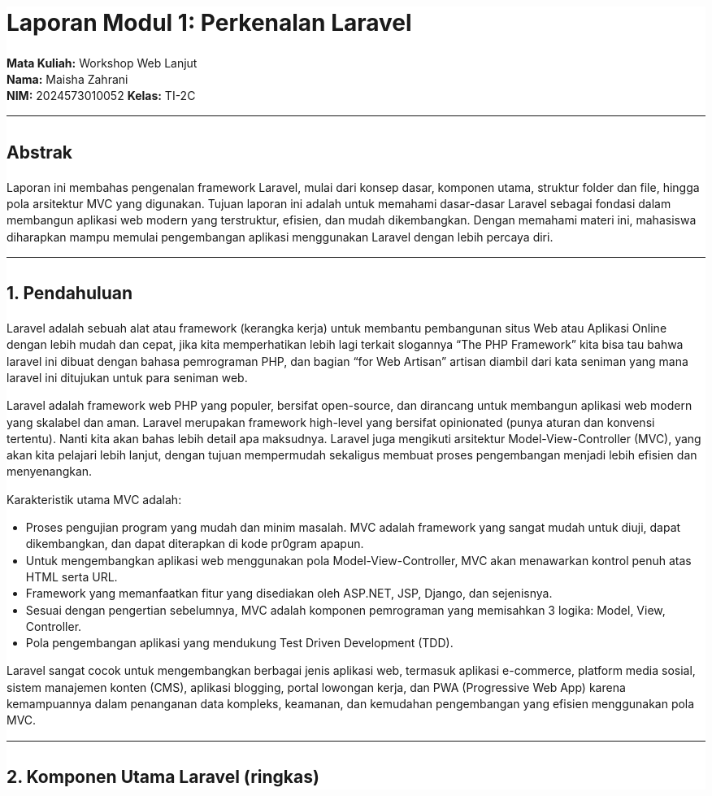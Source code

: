 # Laporan Modul 1: Perkenalan Laravel
**Mata Kuliah:** Workshop Web Lanjut   
**Nama:** Maisha Zahrani  
**NIM:** 2024573010052 
**Kelas:** TI-2C  

---

## Abstrak 

Laporan ini membahas pengenalan framework Laravel, mulai dari konsep dasar, komponen utama, struktur folder dan file, hingga pola arsitektur MVC yang digunakan. Tujuan laporan ini adalah untuk memahami dasar-dasar Laravel sebagai fondasi dalam membangun aplikasi web modern yang terstruktur, efisien, dan mudah dikembangkan. Dengan memahami materi ini, mahasiswa diharapkan mampu memulai pengembangan aplikasi menggunakan Laravel dengan lebih percaya diri.

---

## 1. Pendahuluan

Laravel adalah sebuah alat atau framework (kerangka kerja) untuk membantu pembangunan situs Web atau Aplikasi Online dengan lebih mudah dan cepat, jika kita memperhatikan lebih lagi terkait slogannya “The PHP Framework” kita bisa tau bahwa laravel ini dibuat dengan bahasa pemrograman PHP, dan bagian “for Web Artisan” artisan diambil dari kata seniman yang mana laravel ini ditujukan untuk para seniman web.                  

Laravel adalah framework web PHP yang populer, bersifat open-source, dan dirancang untuk membangun aplikasi web modern yang skalabel dan aman.
Laravel merupakan framework high-level yang bersifat opinionated (punya aturan dan konvensi tertentu). Nanti kita akan bahas lebih detail apa maksudnya. Laravel juga mengikuti arsitektur Model-View-Controller (MVC), yang akan kita pelajari lebih lanjut, dengan tujuan mempermudah sekaligus membuat proses pengembangan menjadi lebih efisien dan menyenangkan.

Karakteristik utama MVC adalah:
- Proses pengujian program yang mudah dan minim masalah. MVC adalah framework yang sangat mudah untuk diuji,    dapat dikembangkan, dan dapat diterapkan di kode pr0gram apapun.
- Untuk mengembangkan aplikasi web menggunakan pola Model-View-Controller, MVC akan menawarkan kontrol penuh atas HTML serta URL.
- Framework yang memanfaatkan fitur yang disediakan oleh ASP.NET, JSP, Django, dan sejenisnya.
- Sesuai dengan pengertian sebelumnya, MVC adalah komponen pemrograman yang memisahkan 3 logika: Model, View, Controller.
- Pola pengembangan aplikasi yang mendukung Test Driven Development (TDD).

Laravel sangat cocok untuk mengembangkan berbagai jenis aplikasi web, termasuk aplikasi e-commerce, platform media sosial, sistem manajemen konten (CMS), aplikasi blogging, portal lowongan kerja, dan PWA (Progressive Web App) karena kemampuannya dalam penanganan data kompleks, keamanan, dan kemudahan pengembangan yang efisien menggunakan pola MVC.  

---

## 2. Komponen Utama Laravel (ringkas)
